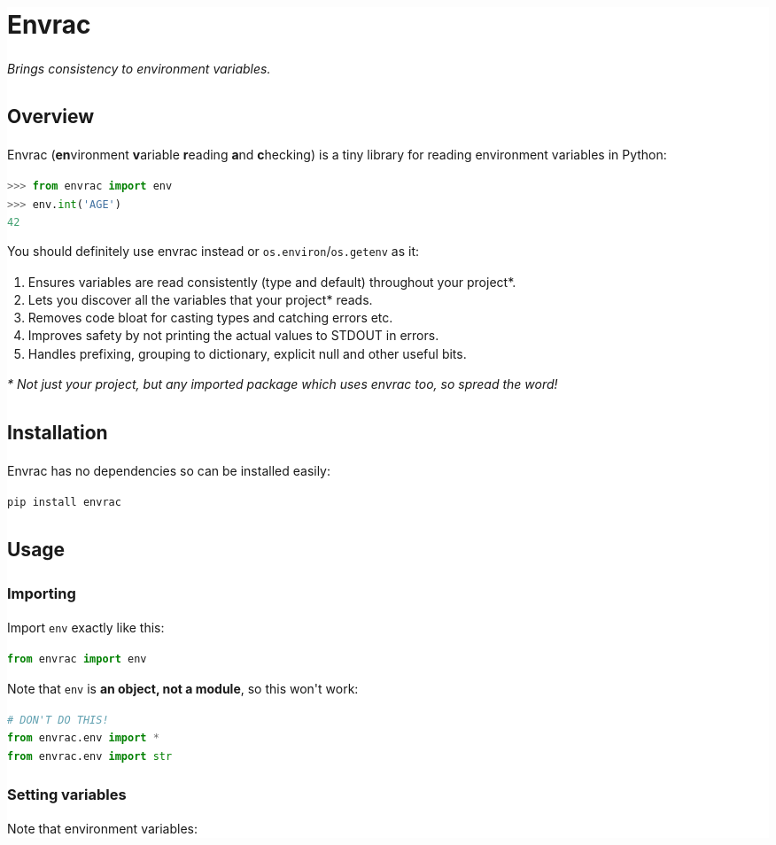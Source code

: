 # Envrac

*Brings consistency to environment variables.*

## Overview

Envrac (**en**vironment **v**ariable **r**eading **a**nd **c**hecking) is a tiny library for reading environment variables in Python:

```python
>>> from envrac import env
>>> env.int('AGE')
42
```

You should definitely use envrac instead or `os.environ`/`os.getenv` as it:

1. Ensures variables are read consistently (type and default) throughout your project*.
2. Lets you discover all the variables that your project* reads.
3. Removes code bloat for casting types and catching errors etc.
4. Improves safety by not printing the actual values to STDOUT in errors.
5. Handles prefixing, grouping to dictionary, explicit null and other useful bits.

*\* Not just your project, but any imported package which uses envrac too, so spread the word!*

## Installation

Envrac has no dependencies so can be installed easily:

```
pip install envrac
```

## Usage

### Importing

Import `env` exactly like this:

```python
from envrac import env
```

Note that `env` is **an object, not a module**, so this won't work:

```python
# DON'T DO THIS!
from envrac.env import *
from envrac.env import str
```

### Setting variables

Note that environment variables:

